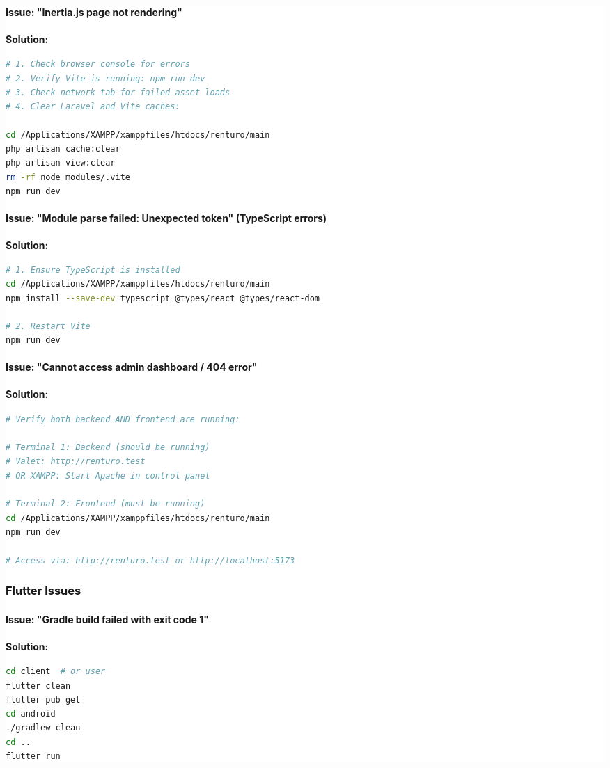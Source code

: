 #### Issue: "Inertia.js page not rendering"
**Solution:**
```bash
# 1. Check browser console for errors
# 2. Verify Vite is running: npm run dev
# 3. Check network tab for failed asset loads
# 4. Clear Laravel and Vite caches:

cd /Applications/XAMPP/xamppfiles/htdocs/renturo/main
php artisan cache:clear
php artisan view:clear
rm -rf node_modules/.vite
npm run dev
```

#### Issue: "Module parse failed: Unexpected token" (TypeScript errors)
**Solution:**
```bash
# 1. Ensure TypeScript is installed
cd /Applications/XAMPP/xamppfiles/htdocs/renturo/main
npm install --save-dev typescript @types/react @types/react-dom

# 2. Restart Vite
npm run dev
```

#### Issue: "Cannot access admin dashboard / 404 error"
**Solution:**
```bash
# Verify both backend AND frontend are running:

# Terminal 1: Backend (should be running)
# Valet: http://renturo.test
# OR XAMPP: Start Apache in control panel

# Terminal 2: Frontend (must be running)
cd /Applications/XAMPP/xamppfiles/htdocs/renturo/main
npm run dev

# Access via: http://renturo.test or http://localhost:5173
```

### Flutter Issues

#### Issue: "Gradle build failed with exit code 1"
**Solution:**
```bash
cd client  # or user
flutter clean
flutter pub get
cd android
./gradlew clean
cd ..
flutter run
```
